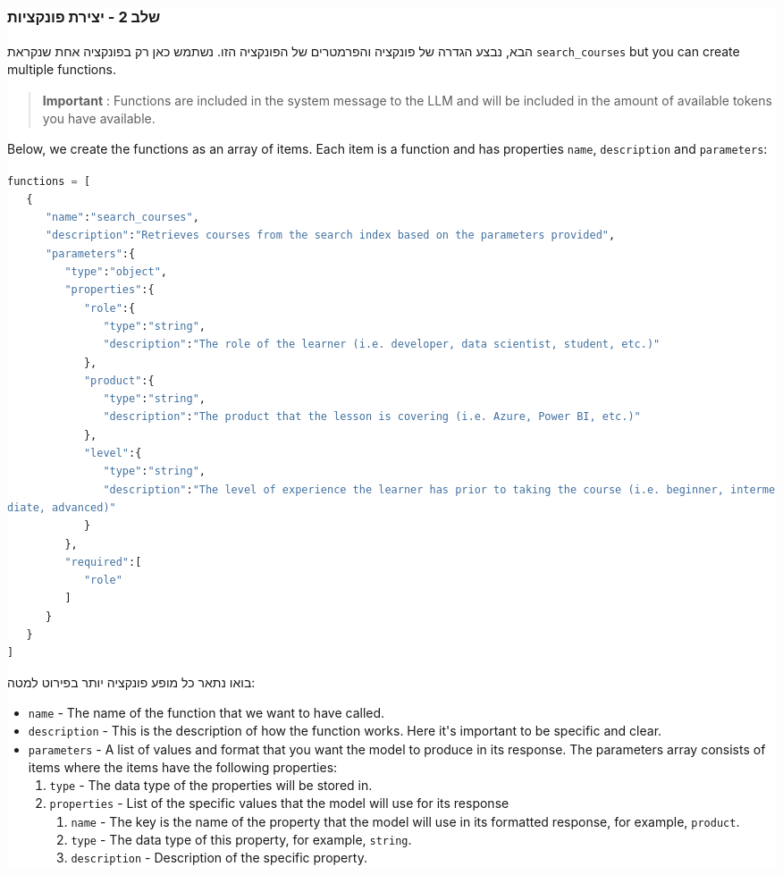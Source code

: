 ### שלב 2 - יצירת פונקציות

הבא, נבצע הגדרה של פונקציה והפרמטרים של הפונקציה הזו. נשתמש כאן רק בפונקציה אחת שנקראת `search_courses` but you can create multiple functions.

> **Important** : Functions are included in the system message to the LLM and will be included in the amount of available tokens you have available.

Below, we create the functions as an array of items. Each item is a function and has properties `name`, `description` and `parameters`:

```python
functions = [
   {
      "name":"search_courses",
      "description":"Retrieves courses from the search index based on the parameters provided",
      "parameters":{
         "type":"object",
         "properties":{
            "role":{
               "type":"string",
               "description":"The role of the learner (i.e. developer, data scientist, student, etc.)"
            },
            "product":{
               "type":"string",
               "description":"The product that the lesson is covering (i.e. Azure, Power BI, etc.)"
            },
            "level":{
               "type":"string",
               "description":"The level of experience the learner has prior to taking the course (i.e. beginner, intermediate, advanced)"
            }
         },
         "required":[
            "role"
         ]
      }
   }
]
```

בואו נתאר כל מופע פונקציה יותר בפירוט למטה:

- `name` - The name of the function that we want to have called.
- `description` - This is the description of how the function works. Here it's important to be specific and clear.
- `parameters` - A list of values and format that you want the model to produce in its response. The parameters array consists of items where the items have the following properties:
  1.  `type` - The data type of the properties will be stored in.
  1.  `properties` - List of the specific values that the model will use for its response
      1. `name` - The key is the name of the property that the model will use in its formatted response, for example, `product`.
      1. `type` - The data type of this property, for example, `string`.
      1. `description` - Description of the specific property.
